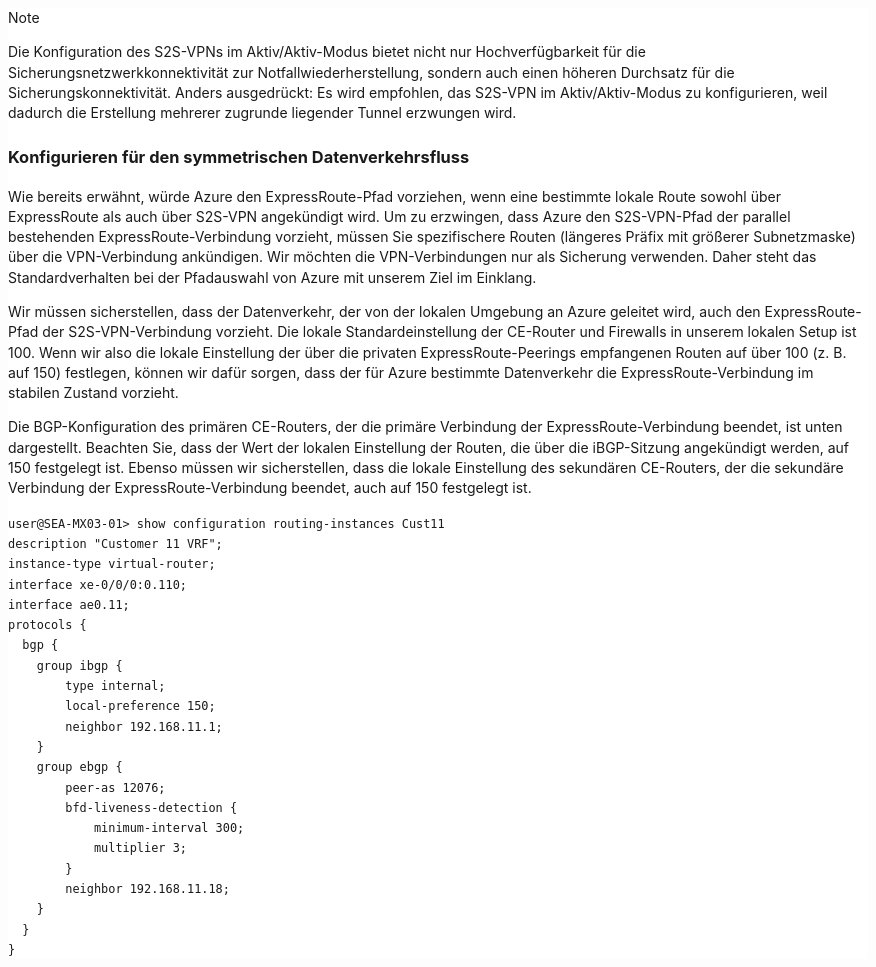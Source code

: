 >[!NOTE] 
>Die Konfiguration des S2S-VPNs im Aktiv/Aktiv-Modus bietet nicht nur Hochverfügbarkeit für die Sicherungsnetzwerkkonnektivität zur Notfallwiederherstellung, sondern auch einen höheren Durchsatz für die Sicherungskonnektivität. Anders ausgedrückt: Es wird empfohlen, das S2S-VPN im Aktiv/Aktiv-Modus zu konfigurieren, weil dadurch die Erstellung mehrerer zugrunde liegender Tunnel erzwungen wird.
>

### <a name="configuring-for-symmetric-traffic-flow"></a>Konfigurieren für den symmetrischen Datenverkehrsfluss

Wie bereits erwähnt, würde Azure den ExpressRoute-Pfad vorziehen, wenn eine bestimmte lokale Route sowohl über ExpressRoute als auch über S2S-VPN angekündigt wird. Um zu erzwingen, dass Azure den S2S-VPN-Pfad der parallel bestehenden ExpressRoute-Verbindung vorzieht, müssen Sie spezifischere Routen (längeres Präfix mit größerer Subnetzmaske) über die VPN-Verbindung ankündigen. Wir möchten die VPN-Verbindungen nur als Sicherung verwenden. Daher steht das Standardverhalten bei der Pfadauswahl von Azure mit unserem Ziel im Einklang. 

Wir müssen sicherstellen, dass der Datenverkehr, der von der lokalen Umgebung an Azure geleitet wird, auch den ExpressRoute-Pfad der S2S-VPN-Verbindung vorzieht. Die lokale Standardeinstellung der CE-Router und Firewalls in unserem lokalen Setup ist 100. Wenn wir also die lokale Einstellung der über die privaten ExpressRoute-Peerings empfangenen Routen auf über 100 (z. B. auf 150) festlegen, können wir dafür sorgen, dass der für Azure bestimmte Datenverkehr die ExpressRoute-Verbindung im stabilen Zustand vorzieht.

Die BGP-Konfiguration des primären CE-Routers, der die primäre Verbindung der ExpressRoute-Verbindung beendet, ist unten dargestellt. Beachten Sie, dass der Wert der lokalen Einstellung der Routen, die über die iBGP-Sitzung angekündigt werden, auf 150 festgelegt ist. Ebenso müssen wir sicherstellen, dass die lokale Einstellung des sekundären CE-Routers, der die sekundäre Verbindung der ExpressRoute-Verbindung beendet, auch auf 150 festgelegt ist.

```console
user@SEA-MX03-01> show configuration routing-instances Cust11
description "Customer 11 VRF";
instance-type virtual-router;
interface xe-0/0/0:0.110;
interface ae0.11;
protocols {
  bgp {
    group ibgp {
        type internal;
        local-preference 150;
        neighbor 192.168.11.1;
    }
    group ebgp {
        peer-as 12076;
        bfd-liveness-detection {
            minimum-interval 300;
            multiplier 3;
        }
        neighbor 192.168.11.18;
    }
  }
}
```


[1]: ./media/use-s2s-vpn-as-backup-for-expressroute-privatepeering/topology.png "Beispieltopologie"
[2]: ./media/use-s2s-vpn-as-backup-for-expressroute-privatepeering/vpn-gw-config.png "VPN-GW – Konfiguration"
[DR-PP]: https://docs.microsoft.com/azure/expressroute/designing-for-disaster-recovery-with-expressroute-privatepeering
[Conf-CoExist]: https://docs.microsoft.com/azure/expressroute/expressroute-howto-coexist-resource-manager
[HA]: https://docs.microsoft.com/azure/expressroute/designing-for-high-availability-with-expressroute
[VPN Troubleshoot]: https://docs.microsoft.com/azure/vpn-gateway/vpn-gateway-troubleshoot-site-to-site-cannot-connect
[VPN-alerts]: https://docs.microsoft.com/azure/vpn-gateway/vpn-gateway-howto-setup-alerts-virtual-network-gateway-metric
[BFD]: https://docs.microsoft.com/azure/expressroute/expressroute-bfd
[RST]: https://docs.microsoft.com/azure/expressroute/expressroute-howto-reset-peering